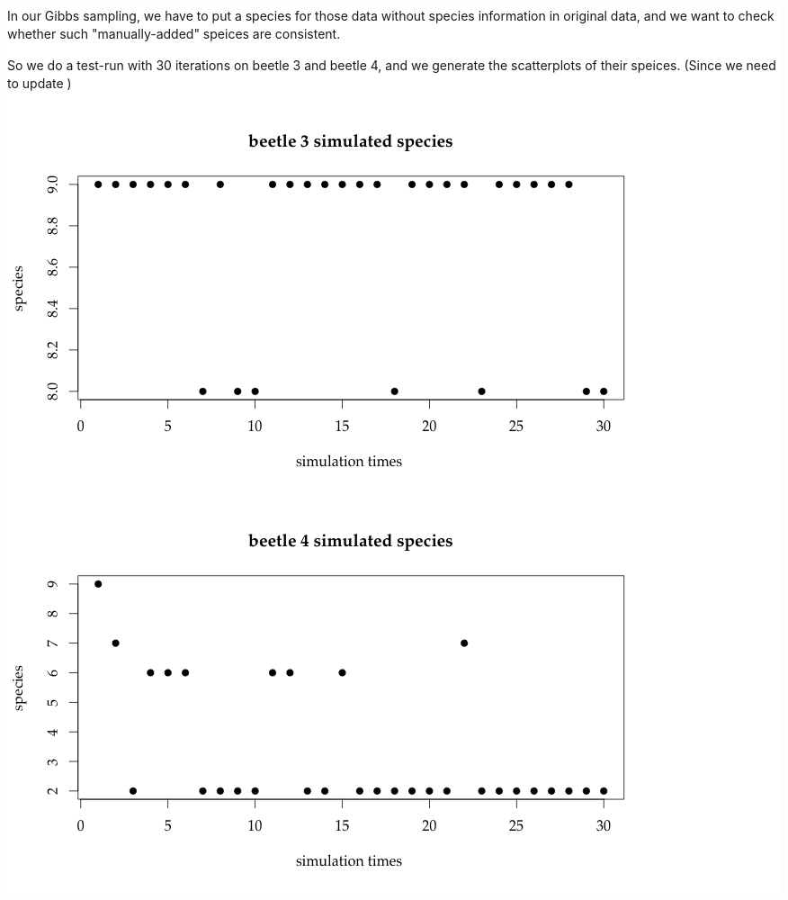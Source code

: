 In our Gibbs sampling, we have to put a species for those data without species information in original data, and we want to check whether such "manually-added" speices are consistent.

So we do a test-run with 30 iterations on beetle 3 and beetle 4, and we generate the scatterplots of their speices. (Since we need to update )

![img](./plot7.png)

![img](./plot8.png)
